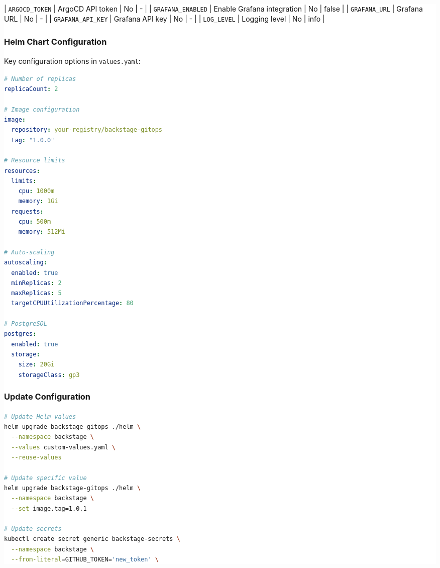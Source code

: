 | `ARGOCD_TOKEN` | ArgoCD API token | No | - |
| `GRAFANA_ENABLED` | Enable Grafana integration | No | false |
| `GRAFANA_URL` | Grafana URL | No | - |
| `GRAFANA_API_KEY` | Grafana API key | No | - |
| `LOG_LEVEL` | Logging level | No | info |

### Helm Chart Configuration

Key configuration options in `values.yaml`:

```yaml
# Number of replicas
replicaCount: 2

# Image configuration
image:
  repository: your-registry/backstage-gitops
  tag: "1.0.0"

# Resource limits
resources:
  limits:
    cpu: 1000m
    memory: 1Gi
  requests:
    cpu: 500m
    memory: 512Mi

# Auto-scaling
autoscaling:
  enabled: true
  minReplicas: 2
  maxReplicas: 5
  targetCPUUtilizationPercentage: 80

# PostgreSQL
postgres:
  enabled: true
  storage:
    size: 20Gi
    storageClass: gp3
```

### Update Configuration

```bash
# Update Helm values
helm upgrade backstage-gitops ./helm \
  --namespace backstage \
  --values custom-values.yaml \
  --reuse-values

# Update specific value
helm upgrade backstage-gitops ./helm \
  --namespace backstage \
  --set image.tag=1.0.1

# Update secrets
kubectl create secret generic backstage-secrets \
  --namespace backstage \
  --from-literal=GITHUB_TOKEN='new_token' \
```